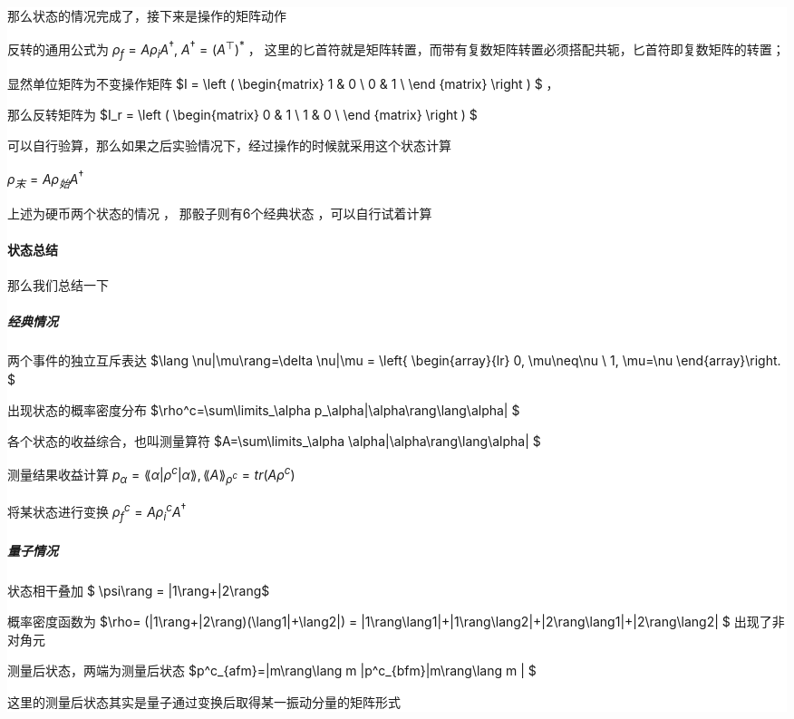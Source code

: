那么状态的情况完成了，接下来是操作的矩阵动作

反转的通用公式为 $\rho_f=A\rho_iA^\dagger , \ A^\dagger = (A^\top)^*$    ， 这里的匕首符就是矩阵转置，而带有复数矩阵转置必须搭配共轭，匕首符即复数矩阵的转置；

显然单位矩阵为不变操作矩阵   $I = 
\left ( 
\begin{matrix}
1 & 0   \\
0 & 1   \\ 
\end  {matrix} 
\right )  $  ， 

那么反转矩阵为     $I_r = 
\left ( 
\begin{matrix}
0 & 1   \\
1 & 0   \\ 
\end  {matrix} 
\right )  $   

可以自行验算，那么如果之后实验情况下，经过操作的时候就采用这个状态计算    

$\rho_末=A\rho_始 A^\dagger$



上述为硬币两个状态的情况 ， 那骰子则有6个经典状态 ，可以自行试着计算



#### 状态总结

那么我们总结一下

##### 经典情况

两个事件的独立互斥表达   $\lang \nu|\mu\rang=\delta \nu|\mu = 
\left\{
\begin{array}{lr}
0, \mu\neq\nu \\
1, \mu=\nu
\end{array}\right. $

出现状态的概率密度分布    $\rho^c=\sum\limits_\alpha p_\alpha|\alpha\rang\lang\alpha| $

各个状态的收益综合，也叫测量算符   $A=\sum\limits_\alpha  \alpha|\alpha\rang\lang\alpha| $

测量结果收益计算  $p_\alpha=\lang\alpha|\rho^c|\alpha\rang , \lang A\rang_{\rho^c}=tr(A\rho^c)$

将某状态进行变换   $\rho^c_f=A \rho^c_i A^\dagger$

##### 量子情况

状态相干叠加  $ \psi\rang = |1\rang+|2\rang$  

概率密度函数为  $\rho=
(|1\rang+|2\rang)(\lang1|+\lang2|) =
|1\rang\lang1|+|1\rang\lang2|+|2\rang\lang1|+|2\rang\lang2| $   出现了非对角元

测量后状态，两端为测量后状态     $p^c_{afm}=|m\rang\lang m |p^c_{bfm}|m\rang\lang m | $

这里的测量后状态其实是量子通过变换后取得某一振动分量的矩阵形式



 











